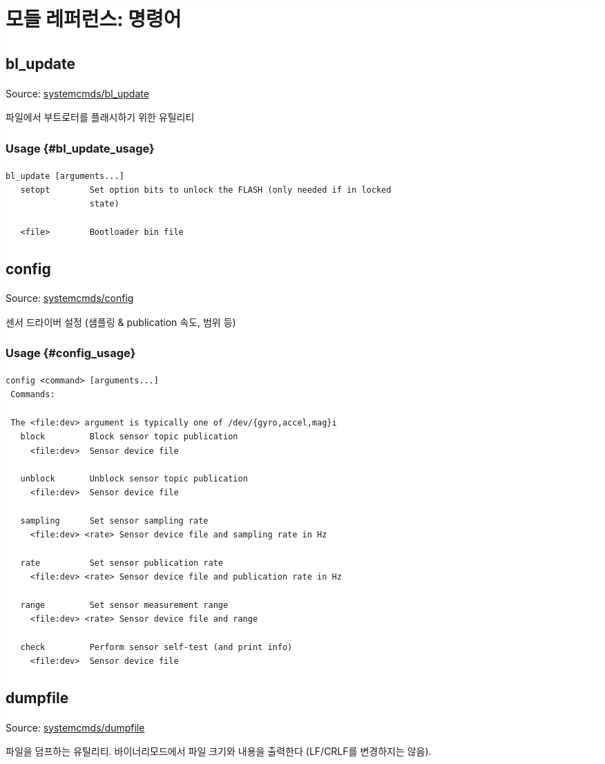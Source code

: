 # 모들 레퍼런스: 명령어

## bl_update

Source: [systemcmds/bl_update](https://github.com/PX4/Firmware/tree/master/src/systemcmds/bl_update)

파일에서 부트로터를 플래시하기 위한 유틸리티

### Usage {#bl_update_usage}

    bl_update [arguments...]
       setopt        Set option bits to unlock the FLASH (only needed if in locked
                     state)
    
       <file>        Bootloader bin file
    

## config

Source: [systemcmds/config](https://github.com/PX4/Firmware/tree/master/src/systemcmds/config)

센서 드라이버 설정 (샘플링 & publication 속도, 범위 등)

### Usage {#config_usage}

    config <command> [arguments...]
     Commands:
    
     The <file:dev> argument is typically one of /dev/{gyro,accel,mag}i
       block         Block sensor topic publication
         <file:dev>  Sensor device file
    
       unblock       Unblock sensor topic publication
         <file:dev>  Sensor device file
    
       sampling      Set sensor sampling rate
         <file:dev> <rate> Sensor device file and sampling rate in Hz
    
       rate          Set sensor publication rate
         <file:dev> <rate> Sensor device file and publication rate in Hz
    
       range         Set sensor measurement range
         <file:dev> <rate> Sensor device file and range
    
       check         Perform sensor self-test (and print info)
         <file:dev>  Sensor device file
    

## dumpfile

Source: [systemcmds/dumpfile](https://github.com/PX4/Firmware/tree/master/src/systemcmds/dumpfile)

파일을 덤프하는 유틸리티. 바이너리모드에서 파일 크기와 내용을 출력한다 (LF/CRLF를 변경하지는 않음).
